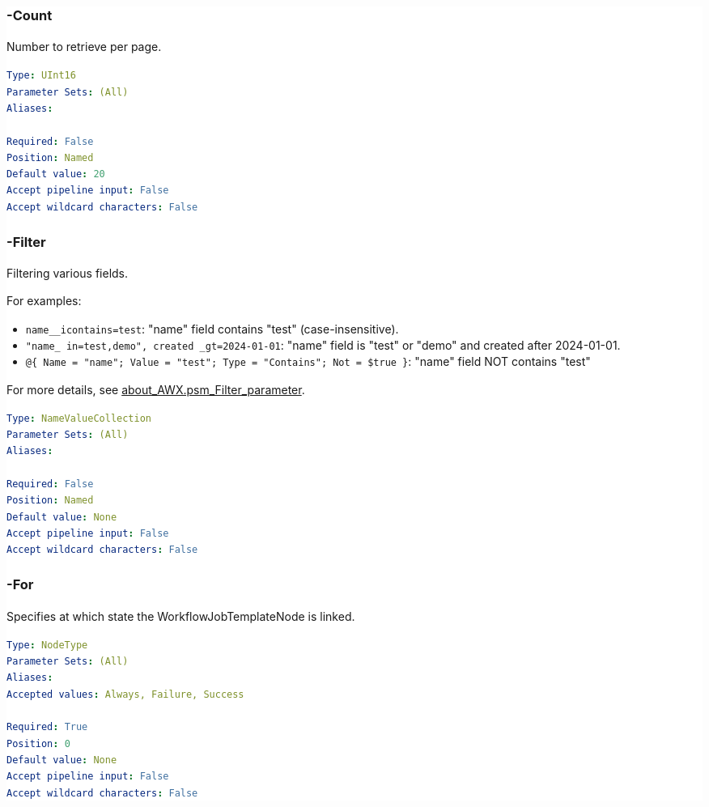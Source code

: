 ### -Count
Number to retrieve per page.

```yaml
Type: UInt16
Parameter Sets: (All)
Aliases:

Required: False
Position: Named
Default value: 20
Accept pipeline input: False
Accept wildcard characters: False
```

### -Filter
Filtering various fields.

For examples:  
- `name__icontains=test`: "name" field contains "test" (case-insensitive).  
- `"name_ in=test,demo", created _gt=2024-01-01`: "name" field is "test" or "demo" and created after 2024-01-01.  
- `@{ Name = "name"; Value = "test"; Type = "Contains"; Not = $true }`: "name" field NOT contains "test"

For more details, see [about_AWX.psm_Filter_parameter](about_AWX.psm_Filter_parameter.md).

```yaml
Type: NameValueCollection
Parameter Sets: (All)
Aliases:

Required: False
Position: Named
Default value: None
Accept pipeline input: False
Accept wildcard characters: False
```

### -For
Specifies at which state the WorkflowJobTemplateNode is linked.

```yaml
Type: NodeType
Parameter Sets: (All)
Aliases:
Accepted values: Always, Failure, Success

Required: True
Position: 0
Default value: None
Accept pipeline input: False
Accept wildcard characters: False
```
